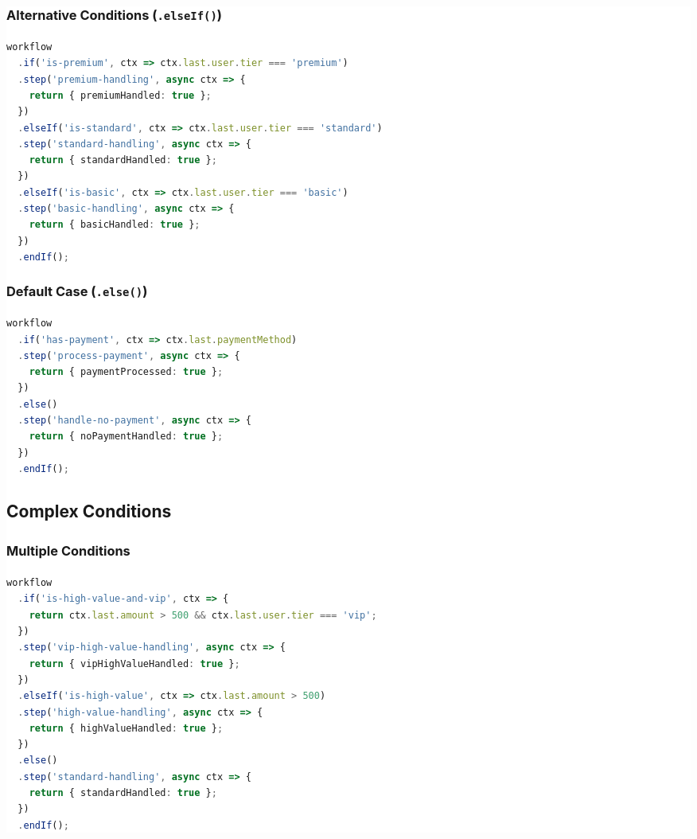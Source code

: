 ### Alternative Conditions (`.elseIf()`)

```typescript
workflow
  .if('is-premium', ctx => ctx.last.user.tier === 'premium')
  .step('premium-handling', async ctx => {
    return { premiumHandled: true };
  })
  .elseIf('is-standard', ctx => ctx.last.user.tier === 'standard')
  .step('standard-handling', async ctx => {
    return { standardHandled: true };
  })
  .elseIf('is-basic', ctx => ctx.last.user.tier === 'basic')
  .step('basic-handling', async ctx => {
    return { basicHandled: true };
  })
  .endIf();
```

### Default Case (`.else()`)

```typescript
workflow
  .if('has-payment', ctx => ctx.last.paymentMethod)
  .step('process-payment', async ctx => {
    return { paymentProcessed: true };
  })
  .else()
  .step('handle-no-payment', async ctx => {
    return { noPaymentHandled: true };
  })
  .endIf();
```

## Complex Conditions

### Multiple Conditions

```typescript
workflow
  .if('is-high-value-and-vip', ctx => {
    return ctx.last.amount > 500 && ctx.last.user.tier === 'vip';
  })
  .step('vip-high-value-handling', async ctx => {
    return { vipHighValueHandled: true };
  })
  .elseIf('is-high-value', ctx => ctx.last.amount > 500)
  .step('high-value-handling', async ctx => {
    return { highValueHandled: true };
  })
  .else()
  .step('standard-handling', async ctx => {
    return { standardHandled: true };
  })
  .endIf();
```

